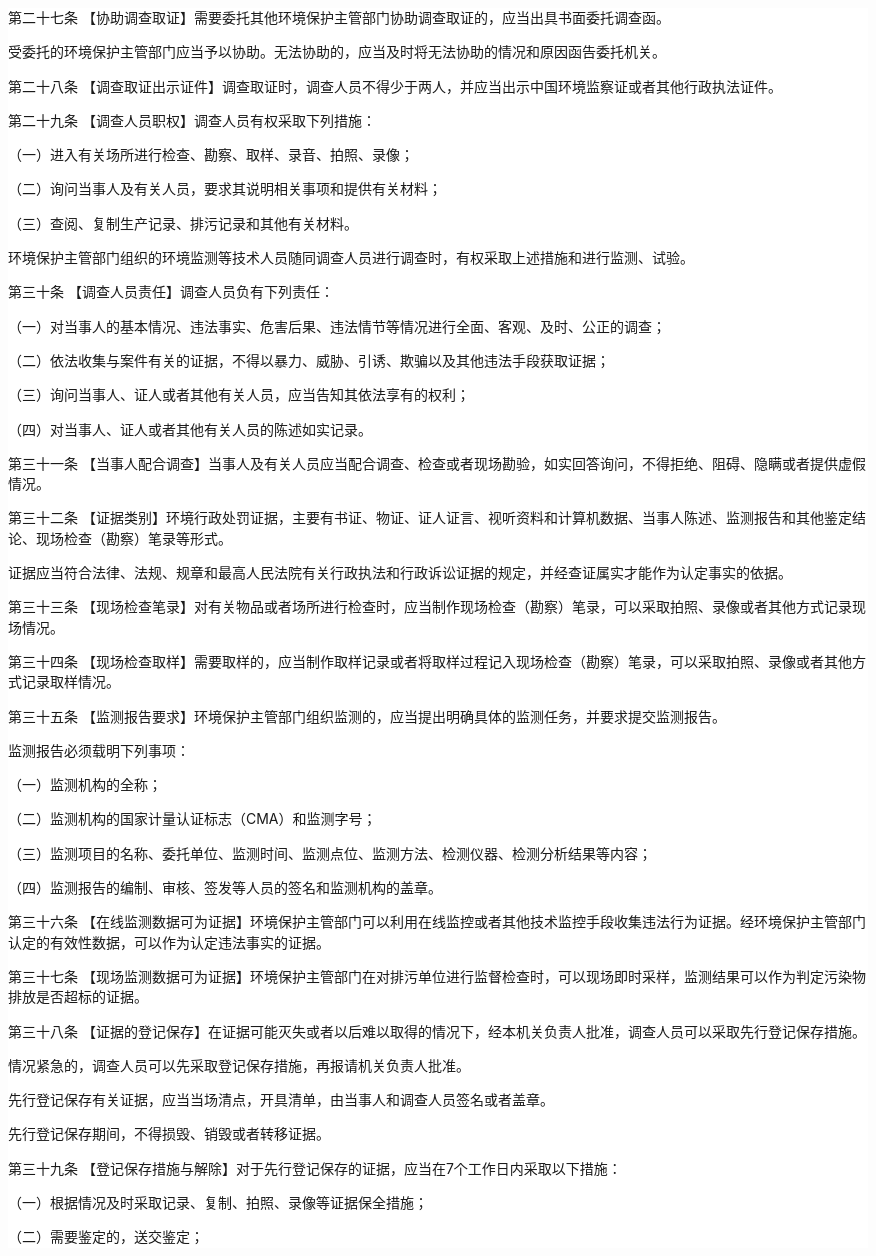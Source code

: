 第二十七条  【协助调查取证】需要委托其他环境保护主管部门协助调查取证的，应当出具书面委托调查函。

受委托的环境保护主管部门应当予以协助。无法协助的，应当及时将无法协助的情况和原因函告委托机关。

第二十八条  【调查取证出示证件】调查取证时，调查人员不得少于两人，并应当出示中国环境监察证或者其他行政执法证件。

第二十九条  【调查人员职权】调查人员有权采取下列措施：

（一）进入有关场所进行检查、勘察、取样、录音、拍照、录像；

（二）询问当事人及有关人员，要求其说明相关事项和提供有关材料；

（三）查阅、复制生产记录、排污记录和其他有关材料。

环境保护主管部门组织的环境监测等技术人员随同调查人员进行调查时，有权采取上述措施和进行监测、试验。

第三十条 【调查人员责任】调查人员负有下列责任：

（一）对当事人的基本情况、违法事实、危害后果、违法情节等情况进行全面、客观、及时、公正的调查；

（二）依法收集与案件有关的证据，不得以暴力、威胁、引诱、欺骗以及其他违法手段获取证据；

（三）询问当事人、证人或者其他有关人员，应当告知其依法享有的权利；

（四）对当事人、证人或者其他有关人员的陈述如实记录。

第三十一条  【当事人配合调查】当事人及有关人员应当配合调查、检查或者现场勘验，如实回答询问，不得拒绝、阻碍、隐瞒或者提供虚假情况。

第三十二条  【证据类别】环境行政处罚证据，主要有书证、物证、证人证言、视听资料和计算机数据、当事人陈述、监测报告和其他鉴定结论、现场检查（勘察）笔录等形式。

证据应当符合法律、法规、规章和最高人民法院有关行政执法和行政诉讼证据的规定，并经查证属实才能作为认定事实的依据。

第三十三条  【现场检查笔录】对有关物品或者场所进行检查时，应当制作现场检查（勘察）笔录，可以采取拍照、录像或者其他方式记录现场情况。

第三十四条  【现场检查取样】需要取样的，应当制作取样记录或者将取样过程记入现场检查（勘察）笔录，可以采取拍照、录像或者其他方式记录取样情况。

第三十五条  【监测报告要求】环境保护主管部门组织监测的，应当提出明确具体的监测任务，并要求提交监测报告。

监测报告必须载明下列事项：

（一）监测机构的全称；

（二）监测机构的国家计量认证标志（CMA）和监测字号；

（三）监测项目的名称、委托单位、监测时间、监测点位、监测方法、检测仪器、检测分析结果等内容；

（四）监测报告的编制、审核、签发等人员的签名和监测机构的盖章。

第三十六条  【在线监测数据可为证据】环境保护主管部门可以利用在线监控或者其他技术监控手段收集违法行为证据。经环境保护主管部门认定的有效性数据，可以作为认定违法事实的证据。

第三十七条  【现场监测数据可为证据】环境保护主管部门在对排污单位进行监督检查时，可以现场即时采样，监测结果可以作为判定污染物排放是否超标的证据。

第三十八条  【证据的登记保存】在证据可能灭失或者以后难以取得的情况下，经本机关负责人批准，调查人员可以采取先行登记保存措施。

情况紧急的，调查人员可以先采取登记保存措施，再报请机关负责人批准。

先行登记保存有关证据，应当当场清点，开具清单，由当事人和调查人员签名或者盖章。

先行登记保存期间，不得损毁、销毁或者转移证据。

第三十九条  【登记保存措施与解除】对于先行登记保存的证据，应当在7个工作日内采取以下措施：

（一）根据情况及时采取记录、复制、拍照、录像等证据保全措施；

（二）需要鉴定的，送交鉴定；
